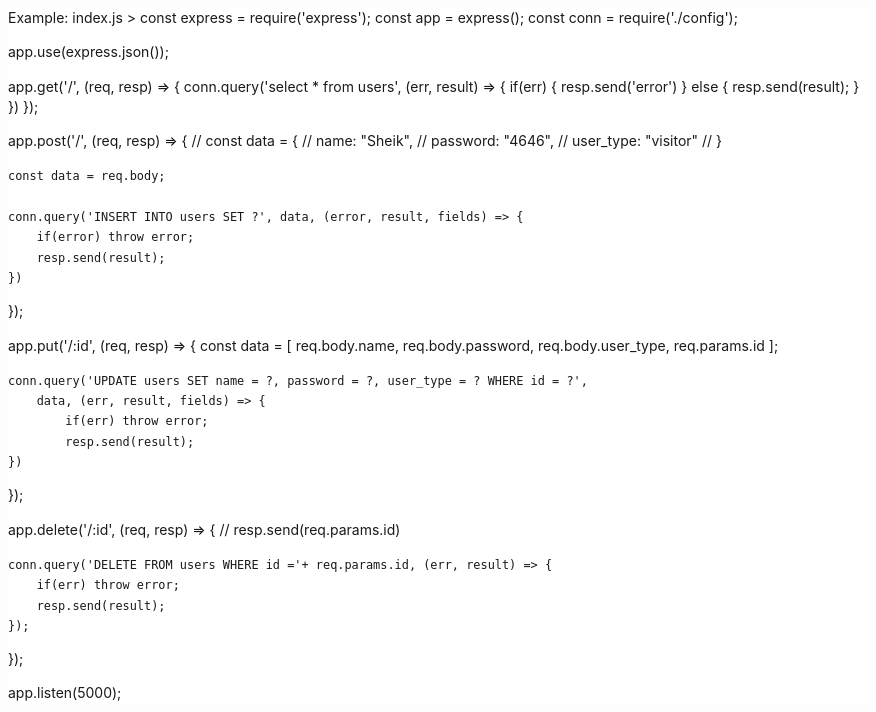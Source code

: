Example: index.js >
const express = require('express');
const app = express();
const conn = require('./config');

app.use(express.json());

app.get('/', (req, resp) => {
    conn.query('select * from users', (err, result) => {
        if(err) {
            resp.send('error')
        } else {
            resp.send(result);
        }
    })
});

app.post('/', (req, resp) => {
    // const data = {
    //     name: "Sheik",
    //     password: "4646",
    //     user_type: "visitor"
    // }

    const data = req.body;

    conn.query('INSERT INTO users SET ?', data, (error, result, fields) => {
        if(error) throw error;
        resp.send(result);
    })
});

app.put('/:id', (req, resp) => {
    const data = [ req.body.name, 
            req.body.password, 
            req.body.user_type, 
            req.params.id ];

    conn.query('UPDATE users SET name = ?, password = ?, user_type = ? WHERE id = ?',
        data, (err, result, fields) => {
            if(err) throw error;
            resp.send(result);
    })
});

app.delete('/:id', (req, resp) => {
    // resp.send(req.params.id)

    conn.query('DELETE FROM users WHERE id ='+ req.params.id, (err, result) => {
        if(err) throw error;
        resp.send(result);
    });    
});

app.listen(5000);
